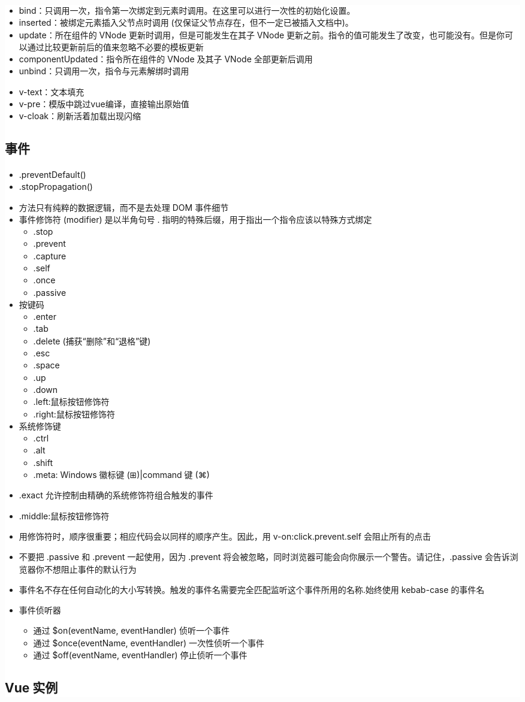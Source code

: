   - bind：只调用一次，指令第一次绑定到元素时调用。在这里可以进行一次性的初始化设置。
  - inserted：被绑定元素插入父节点时调用 (仅保证父节点存在，但不一定已被插入文档中)。
  - update：所在组件的 VNode 更新时调用，但是可能发生在其子 VNode 更新之前。指令的值可能发生了改变，也可能没有。但是你可以通过比较更新前后的值来忽略不必要的模板更新
  - componentUpdated：指令所在组件的 VNode 及其子 VNode 全部更新后调用
  - unbind：只调用一次，指令与元素解绑时调用

* v-text：文本填充
* v-pre：模版中跳过vue编译，直接输出原始值
* v-cloak：刷新活着加载出现闪缩

## 事件

- .preventDefault()
- .stopPropagation()

* 方法只有纯粹的数据逻辑，而不是去处理 DOM 事件细节
* 事件修饰符 (modifier) 是以半角句号 . 指明的特殊后缀，用于指出一个指令应该以特殊方式绑定
  - .stop
  - .prevent
  - .capture
  - .self
  - .once
  - .passive
* 按键码
  - .enter
  - .tab
  - .delete (捕获“删除”和“退格”键)
  - .esc
  - .space
  - .up
  - .down
  - .left:鼠标按钮修饰符
  - .right:鼠标按钮修饰符
* 系统修饰键
  - .ctrl
  - .alt
  - .shift
  - .meta: Windows 徽标键 (⊞)|command 键 (⌘)

- .exact 允许控制由精确的系统修饰符组合触发的事件
- .middle:鼠标按钮修饰符

- 用修饰符时，顺序很重要；相应代码会以同样的顺序产生。因此，用 v-on:click.prevent.self 会阻止所有的点击
- 不要把 .passive 和 .prevent 一起使用，因为 .prevent 将会被忽略，同时浏览器可能会向你展示一个警告。请记住，.passive 会告诉浏览器你不想阻止事件的默认行为
- 事件名不存在任何自动化的大小写转换。触发的事件名需要完全匹配监听这个事件所用的名称.始终使用 kebab-case 的事件名
- 事件侦听器
  - 通过 \$on(eventName, eventHandler) 侦听一个事件
  - 通过 \$once(eventName, eventHandler) 一次性侦听一个事件
  - 通过 \$off(eventName, eventHandler) 停止侦听一个事件

## Vue 实例
